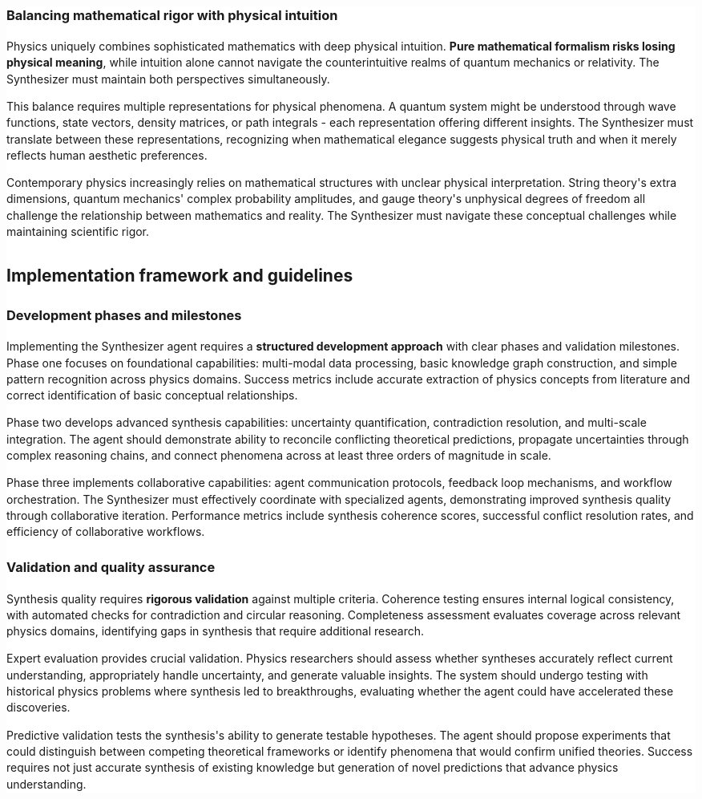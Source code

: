 ### Balancing mathematical rigor with physical intuition

Physics uniquely combines sophisticated mathematics with deep physical intuition. **Pure mathematical formalism risks losing physical meaning**, while intuition alone cannot navigate the counterintuitive realms of quantum mechanics or relativity. The Synthesizer must maintain both perspectives simultaneously.

This balance requires multiple representations for physical phenomena. A quantum system might be understood through wave functions, state vectors, density matrices, or path integrals - each representation offering different insights. The Synthesizer must translate between these representations, recognizing when mathematical elegance suggests physical truth and when it merely reflects human aesthetic preferences.

Contemporary physics increasingly relies on mathematical structures with unclear physical interpretation. String theory's extra dimensions, quantum mechanics' complex probability amplitudes, and gauge theory's unphysical degrees of freedom all challenge the relationship between mathematics and reality. The Synthesizer must navigate these conceptual challenges while maintaining scientific rigor.

## Implementation framework and guidelines

### Development phases and milestones

Implementing the Synthesizer agent requires a **structured development approach** with clear phases and validation milestones. Phase one focuses on foundational capabilities: multi-modal data processing, basic knowledge graph construction, and simple pattern recognition across physics domains. Success metrics include accurate extraction of physics concepts from literature and correct identification of basic conceptual relationships.

Phase two develops advanced synthesis capabilities: uncertainty quantification, contradiction resolution, and multi-scale integration. The agent should demonstrate ability to reconcile conflicting theoretical predictions, propagate uncertainties through complex reasoning chains, and connect phenomena across at least three orders of magnitude in scale.

Phase three implements collaborative capabilities: agent communication protocols, feedback loop mechanisms, and workflow orchestration. The Synthesizer must effectively coordinate with specialized agents, demonstrating improved synthesis quality through collaborative iteration. Performance metrics include synthesis coherence scores, successful conflict resolution rates, and efficiency of collaborative workflows.

### Validation and quality assurance

Synthesis quality requires **rigorous validation** against multiple criteria. Coherence testing ensures internal logical consistency, with automated checks for contradiction and circular reasoning. Completeness assessment evaluates coverage across relevant physics domains, identifying gaps in synthesis that require additional research.

Expert evaluation provides crucial validation. Physics researchers should assess whether syntheses accurately reflect current understanding, appropriately handle uncertainty, and generate valuable insights. The system should undergo testing with historical physics problems where synthesis led to breakthroughs, evaluating whether the agent could have accelerated these discoveries.

Predictive validation tests the synthesis's ability to generate testable hypotheses. The agent should propose experiments that could distinguish between competing theoretical frameworks or identify phenomena that would confirm unified theories. Success requires not just accurate synthesis of existing knowledge but generation of novel predictions that advance physics understanding.
